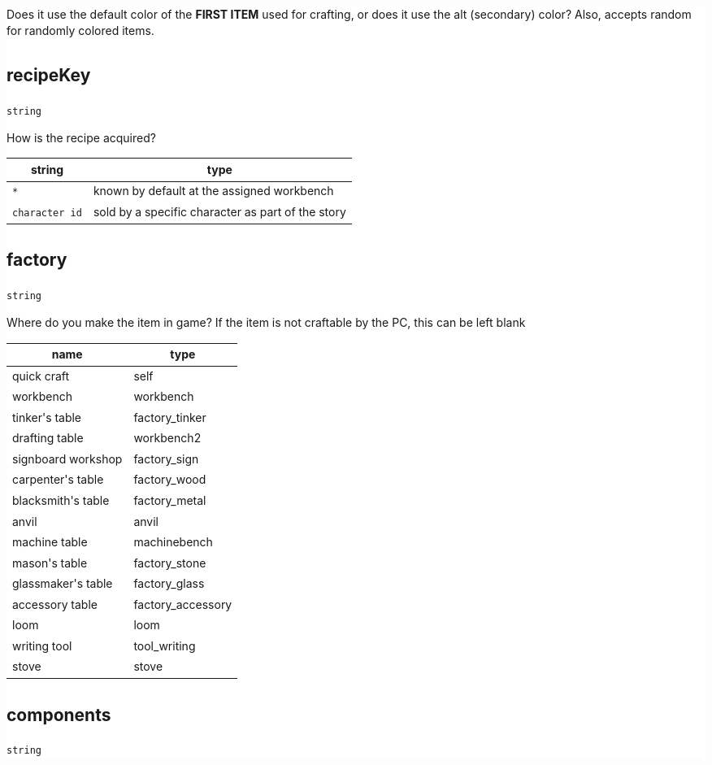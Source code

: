 Does it use the default color of the **FIRST ITEM** used for crafting, or does it use the alt (secondary) color? Also, accepts random for randomly colored items.

## recipeKey
`string`

How is the recipe acquired?

|string|type|
|-|-|
|`*`|known by default at the assigned workbench|
|`character id`|sold by a specific character as part of the story|

## factory
`string`

Where do you make the item in game? If the item is not craftable by the PC, this can be left blank

|name|type|
|-|-|
|quick craft|self|
|workbench|workbench|
|tinker's table|factory_tinker|
|drafting table|workbench2|
|signboard workshop|factory_sign|
|carpenter's table|factory_wood|
|blacksmith's table|factory_metal|
|anvil|anvil|
|machine table|machinebench|
|mason's table|factory_stone|
|glassmaker's table|factory_glass|
|accessory table|factory_accessory|
|loom|loom|
|writing tool|tool_writing|
|stove|stove|

## components
`string`
